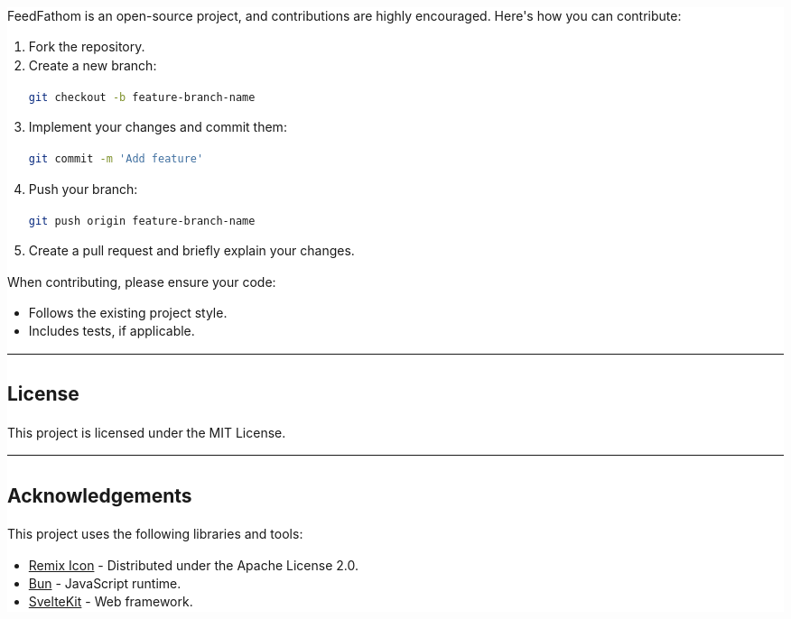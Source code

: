FeedFathom is an open-source project, and contributions are highly encouraged. Here's how you can contribute:

1. Fork the repository.
2. Create a new branch:
   ```bash
   git checkout -b feature-branch-name
   ```
3. Implement your changes and commit them:
   ```bash
   git commit -m 'Add feature'
   ```
4. Push your branch:
   ```bash
   git push origin feature-branch-name
   ```
5. Create a pull request and briefly explain your changes.

When contributing, please ensure your code:
- Follows the existing project style.
- Includes tests, if applicable.

---

## License

This project is licensed under the MIT License.

---

## Acknowledgements

This project uses the following libraries and tools:

- [Remix Icon](https://remixicon.com/) - Distributed under the Apache License 2.0.
- [Bun](https://bun.sh) - JavaScript runtime.
- [SvelteKit](https://kit.svelte.dev/) - Web framework.

